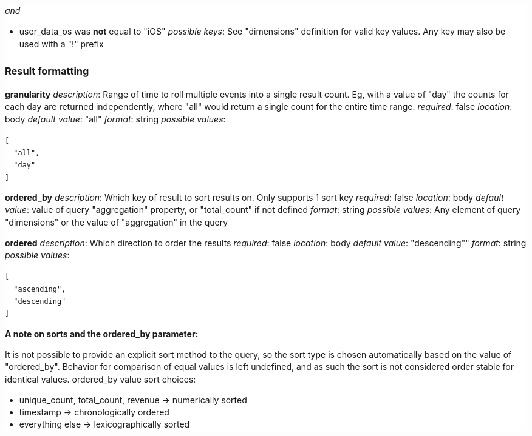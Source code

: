  <notranslate>_and_</notranslate>

  - user_data_os was **not** equal to "iOS"
 <notranslate>_possible keys_</notranslate>: See "dimensions" definition for valid key values. Any key may also be used with a "!" prefix

### Result formatting

<notranslate>**granularity**</notranslate>
 <notranslate>_description_</notranslate>: Range of time to roll multiple events into a single result count. Eg, with a value of "day" the counts for each day are returned independently, where "all" would return a single count for the entire time range.
 <notranslate>_required_</notranslate>: false
 <notranslate>_location_</notranslate>: body
 <notranslate>_default value_</notranslate>: "all"
 <notranslate>_format_</notranslate>: string
 <notranslate>_possible values_</notranslate>:
```
[
  "all",
  "day"
]
```

<notranslate>**ordered_by**</notranslate>
 <notranslate>_description_</notranslate>: Which key of result to sort results on. Only supports 1 sort key
 <notranslate>_required_</notranslate>: false
 <notranslate>_location_</notranslate>: body
 <notranslate>_default value_</notranslate>: value of query "aggregation" property, or "total_count" if not defined
 <notranslate>_format_</notranslate>: string
 <notranslate>_possible values_</notranslate>: Any element of query "dimensions" or the value of "aggregation" in the query

<notranslate>**ordered**</notranslate>
 <notranslate>_description_</notranslate>: Which direction to order the results
 <notranslate>_required_</notranslate>: false
 <notranslate>_location_</notranslate>: body
 <notranslate>_default value_</notranslate>: "descending""
 <notranslate>_format_</notranslate>: string
 <notranslate>_possible values_</notranslate>:
```
[
  "ascending",
  "descending"
]
```

**A note on sorts and the ordered_by parameter:**

It is not possible to provide an explicit sort method to the query, so the sort type is chosen automatically based on the value of <notranslate>"ordered_by"</notranslate>. Behavior for comparison of equal values is left undefined, and as such the sort is not considered order stable for identical values.
ordered_by value sort choices:
  - unique_count, total_count, revenue -> numerically sorted
  - timestamp -> chronologically ordered
  - everything else -> lexicographically sorted
